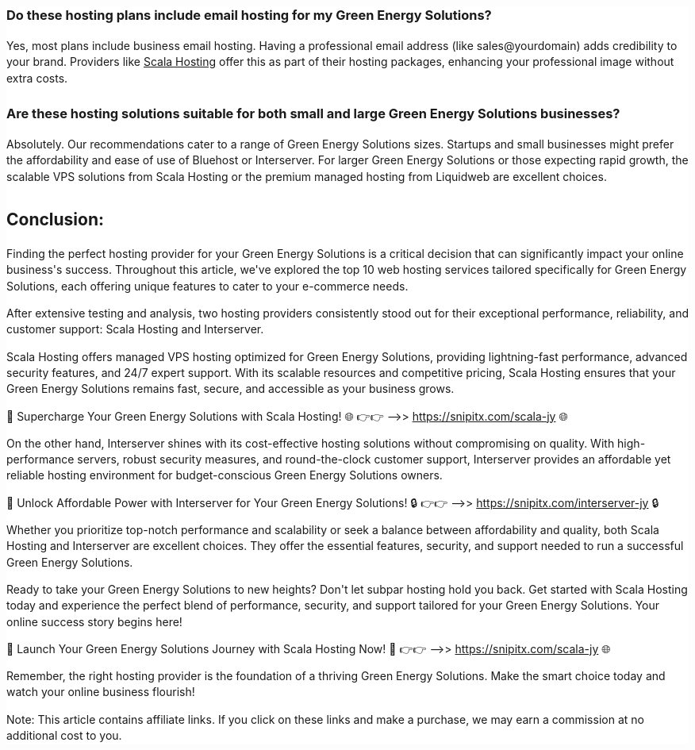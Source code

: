 ### Do these hosting plans include email hosting for my Green Energy Solutions? 
Yes, most plans include business email hosting. Having a professional email address (like sales@yourdomain) adds credibility to your brand. Providers like [Scala Hosting](https://snipitx.com/scala-jy) offer this as part of their hosting packages, enhancing your professional image without extra costs.

### Are these hosting solutions suitable for both small and large Green Energy Solutions businesses? 
Absolutely. Our recommendations cater to a range of Green Energy Solutions sizes. Startups and small businesses might prefer the affordability and ease of use of Bluehost or Interserver. For larger Green Energy Solutions or those expecting rapid growth, the scalable VPS solutions from Scala Hosting or the premium managed hosting from Liquidweb are excellent choices.

## Conclusion:

Finding the perfect hosting provider for your Green Energy Solutions is a critical decision that can significantly impact your online business's success. Throughout this article, we've explored the top 10 web hosting services tailored specifically for Green Energy Solutions, each offering unique features to cater to your e-commerce needs.

After extensive testing and analysis, two hosting providers consistently stood out for their exceptional performance, reliability, and customer support: Scala Hosting and Interserver.

Scala Hosting offers managed VPS hosting optimized for Green Energy Solutions, providing lightning-fast performance, advanced security features, and 24/7 expert support. With its scalable resources and competitive pricing, Scala Hosting ensures that your Green Energy Solutions remains fast, secure, and accessible as your business grows.

🚀 Supercharge Your Green Energy Solutions with Scala Hosting! 🌐
👉👉 -->> https://snipitx.com/scala-jy 🌐

On the other hand, Interserver shines with its cost-effective hosting solutions without compromising on quality. With high-performance servers, robust security measures, and round-the-clock customer support, Interserver provides an affordable yet reliable hosting environment for budget-conscious Green Energy Solutions owners.

💸 Unlock Affordable Power with Interserver for Your Green Energy Solutions! 🔒
👉👉 -->> https://snipitx.com/interserver-jy 🔒

Whether you prioritize top-notch performance and scalability or seek a balance between affordability and quality, both Scala Hosting and Interserver are excellent choices. They offer the essential features, security, and support needed to run a successful Green Energy Solutions.

Ready to take your Green Energy Solutions to new heights? Don't let subpar hosting hold you back. Get started with Scala Hosting today and experience the perfect blend of performance, security, and support tailored for your Green Energy Solutions. Your online success story begins here!

🚀 Launch Your Green Energy Solutions Journey with Scala Hosting Now! 🌟
👉👉 -->> https://snipitx.com/scala-jy 🌐

Remember, the right hosting provider is the foundation of a thriving Green Energy Solutions. Make the smart choice today and watch your online business flourish!

Note: This article contains affiliate links. If you click on these links and make a purchase, we may earn a commission at no additional cost to you.